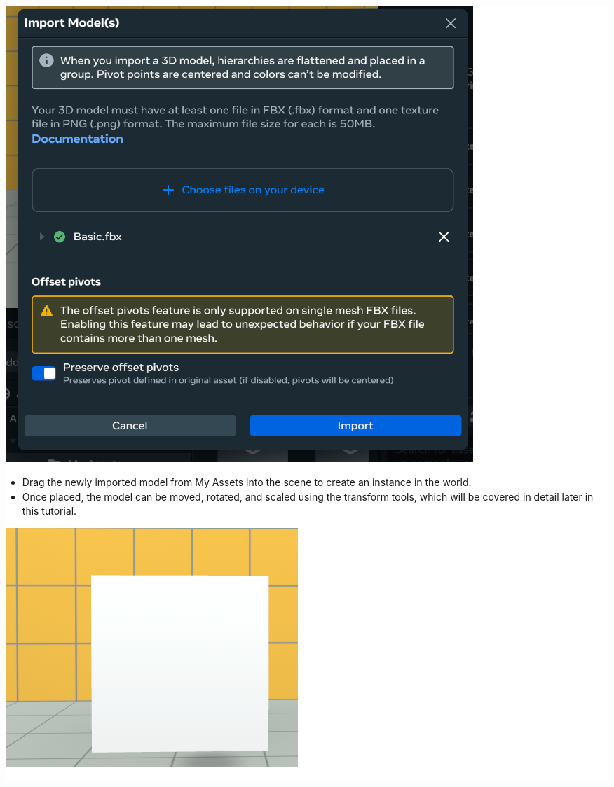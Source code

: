![Desktop Editor — open world and asset library](./Images/Basic/4.png) 

- Drag the newly imported model from My Assets into the scene to create an instance in the world.
- Once placed, the model can be moved, rotated, and scaled using the transform tools, which will be covered in detail later in this tutorial.

![Drag model to scene and confirm placement](./Images/Basic/6.png)

---